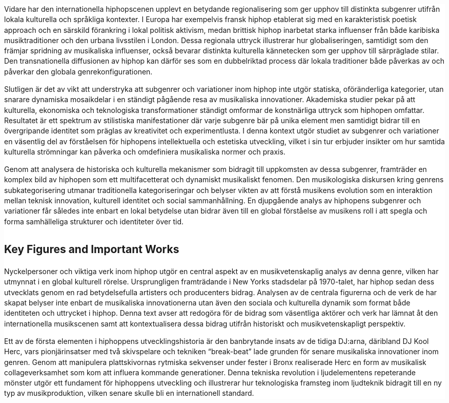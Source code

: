 Vidare har den internationella hiphopscenen upplevt en betydande regionalisering som ger upphov till
distinkta subgenrer utifrån lokala kulturella och språkliga kontexter. I Europa har exempelvis
fransk hiphop etablerat sig med en karakteristisk poetisk approach och en särskild förankring i
lokal politisk aktivism, medan brittisk hiphop inarbetat starka influenser från både karibiska
musiktraditioner och den urbana livsstilen i London. Dessa regionala uttryck illustrerar hur
globaliseringen, samtidigt som den främjar spridning av musikaliska influenser, också bevarar
distinkta kulturella kännetecken som ger upphov till särpräglade stilar. Den transnationella
diffusionen av hiphop kan därför ses som en dubbelriktad process där lokala traditioner både
påverkas av och påverkar den globala genrekonfigurationen.

Slutligen är det av vikt att understryka att subgenrer och variationer inom hiphop inte utgör
statiska, oföränderliga kategorier, utan snarare dynamiska mosaikdelar i en ständigt pågående resa
av musikaliska innovationer. Akademiska studier pekar på att kulturella, ekonomiska och teknologiska
transformationer ständigt omformar de konstnärliga uttryck som hiphopen omfattar. Resultatet är ett
spektrum av stilistiska manifestationer där varje subgenre bär på unika element men samtidigt bidrar
till en övergripande identitet som präglas av kreativitet och experimentlusta. I denna kontext utgör
studiet av subgenrer och variationer en väsentlig del av förståelsen för hiphopens intellektuella
och estetiska utveckling, vilket i sin tur erbjuder insikter om hur samtida kulturella strömningar
kan påverka och omdefiniera musikaliska normer och praxis.

Genom att analysera de historiska och kulturella mekanismer som bidragit till uppkomsten av dessa
subgenrer, framträder en komplex bild av hiphopen som ett multifacetterat och dynamiskt musikaliskt
fenomen. Den musikologiska diskursen kring genrens subkategorisering utmanar traditionella
kategoriseringar och belyser vikten av att förstå musikens evolution som en interaktion mellan
teknisk innovation, kulturell identitet och social sammanhållning. En djupgående analys av hiphopens
subgenrer och variationer får således inte enbart en lokal betydelse utan bidrar även till en global
förståelse av musikens roll i att spegla och forma samhälleliga strukturer och identiteter över tid.

## Key Figures and Important Works

Nyckelpersoner och viktiga verk inom hiphop utgör en central aspekt av en musikvetenskaplig analys
av denna genre, vilken har utmynnat i en global kulturell rörelse. Ursprungligen framträdande i New
Yorks stadsdelar på 1970-talet, har hiphop sedan dess utvecklats genom en rad betydelsefulla
artisters och producenters bidrag. Analysen av de centrala figurerna och de verk de har skapat
belyser inte enbart de musikaliska innovationerna utan även den sociala och kulturella dynamik som
format både identiteten och uttrycket i hiphop. Denna text avser att redogöra för de bidrag som
väsentliga aktörer och verk har lämnat åt den internationella musikscenen samt att kontextualisera
dessa bidrag utifrån historiskt och musikvetenskapligt perspektiv.

Ett av de första elementen i hiphoppens utvecklingshistoria är den banbrytande insats av de tidiga
DJ:arna, däribland DJ Kool Herc, vars pionjärinsatser med två skivspelare och tekniken “break-beat”
lade grunden för senare musikaliska innovationer inom genren. Genom att manipulera plattskivornas
rytmiska sekvenser under fester i Bronx realiserade Herc en form av musikalisk collageverksamhet som
kom att influera kommande generationer. Denna tekniska revolution i ljudelementens repeterande
mönster utgör ett fundament för hiphoppens utveckling och illustrerar hur teknologiska framsteg inom
ljudteknik bidragit till en ny typ av musikproduktion, vilken senare skulle bli en internationell
standard.
